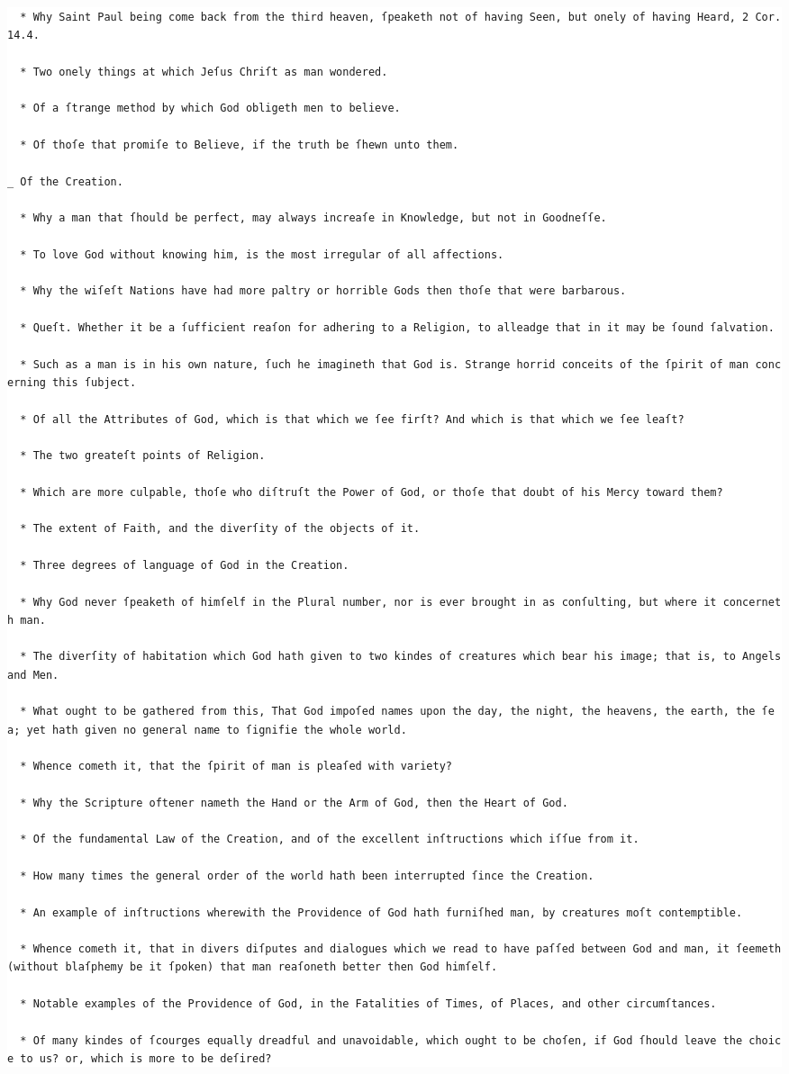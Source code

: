       * Why Saint Paul being come back from the third heaven, ſpeaketh not of having Seen, but onely of having Heard, 2 Cor. 14.4.

      * Two onely things at which Jeſus Chriſt as man wondered.

      * Of a ſtrange method by which God obligeth men to believe.

      * Of thoſe that promiſe to Believe, if the truth be ſhewn unto them.

    _ Of the Creation.

      * Why a man that ſhould be perfect, may always increaſe in Knowledge, but not in Goodneſſe.

      * To love God without knowing him, is the most irregular of all affections.

      * Why the wiſeſt Nations have had more paltry or horrible Gods then thoſe that were barbarous.

      * Queſt. Whether it be a ſufficient reaſon for adhering to a Religion, to alleadge that in it may be ſound ſalvation.

      * Such as a man is in his own nature, ſuch he imagineth that God is. Strange horrid conceits of the ſpirit of man concerning this ſubject.

      * Of all the Attributes of God, which is that which we ſee firſt? And which is that which we ſee leaſt?

      * The two greateſt points of Religion.

      * Which are more culpable, thoſe who diſtruſt the Power of God, or thoſe that doubt of his Mercy toward them?

      * The extent of Faith, and the diverſity of the objects of it.

      * Three degrees of language of God in the Creation.

      * Why God never ſpeaketh of himſelf in the Plural number, nor is ever brought in as conſulting, but where it concerneth man.

      * The diverſity of habitation which God hath given to two kindes of creatures which bear his image; that is, to Angels and Men.

      * What ought to be gathered from this, That God impoſed names upon the day, the night, the heavens, the earth, the ſea; yet hath given no general name to ſignifie the whole world.

      * Whence cometh it, that the ſpirit of man is pleaſed with variety?

      * Why the Scripture oftener nameth the Hand or the Arm of God, then the Heart of God.

      * Of the fundamental Law of the Creation, and of the excellent inſtructions which iſſue from it.

      * How many times the general order of the world hath been interrupted ſince the Creation.

      * An example of inſtructions wherewith the Providence of God hath furniſhed man, by creatures moſt contemptible.

      * Whence cometh it, that in divers diſputes and dialogues which we read to have paſſed between God and man, it ſeemeth (without blaſphemy be it ſpoken) that man reaſoneth better then God himſelf.

      * Notable examples of the Providence of God, in the Fatalities of Times, of Places, and other circumſtances.

      * Of many kindes of ſcourges equally dreadful and unavoidable, which ought to be choſen, if God ſhould leave the choice to us? or, which is more to be deſired?
